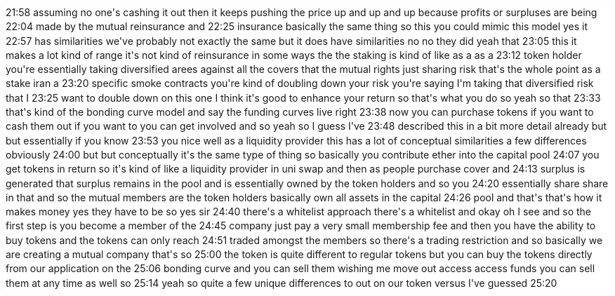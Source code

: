 21:58
assuming no one's cashing it out then it keeps pushing the price up and up and up because profits or surpluses are being
22:04
made by the mutual reinsurance and
22:25
insurance basically the same thing so this you could mimic this model yes it
22:57
has similarities we've probably not exactly the same but it does have similarities no no they did yeah that
23:05
this it makes a lot kind of range it's not kind of reinsurance in some ways the the staking is kind of like as a as a
23:12
token holder you're essentially taking diversified arees against all the covers that the mutual rights just sharing risk that's the whole point as a stake iran a
23:20
specific smoke contracts you're kind of doubling down your risk you're saying I'm taking that diversified risk that I
23:25
want to double down on this one I think it's good to enhance your return so that's what you do so yeah so that
23:33
that's kind of the bonding curve model and say the funding curves live right
23:38
now you can purchase tokens if you want to cash them out if you want to you can get involved and so yeah so I guess I've
23:48
described this in a bit more detail already but but essentially if you know
23:53
you nice well as a liquidity provider this has a lot of conceptual similarities a few differences obviously
24:00
but but conceptually it's the same type of thing so basically you contribute ether into the capital pool
24:07
you get tokens in return so it's kind of like a liquidity provider in uni swap and then as people purchase cover and
24:13
surplus is generated that surplus remains in the pool and is essentially owned by the token holders and so you
24:20
essentially share share in that and so the mutual members are the token holders basically own all assets in the capital
24:26
pool and that's that's how it makes money yes they have to be so yes sir
24:40
there's a whitelist approach there's a whitelist and okay oh I see and so the first step is you become a member of the
24:45
company just pay a very small membership fee and then you have the ability to buy tokens and the tokens can only reach
24:51
traded amongst the members so there's a trading restriction and so basically we are creating a mutual company that's so
25:00
the token is quite different to regular tokens but you can buy the tokens directly from our application on the
25:06
bonding curve and you can sell them wishing me move out access access funds you can sell them at any time as well so
25:14
yeah so quite a few unique differences to out on our token versus I've guessed
25:20